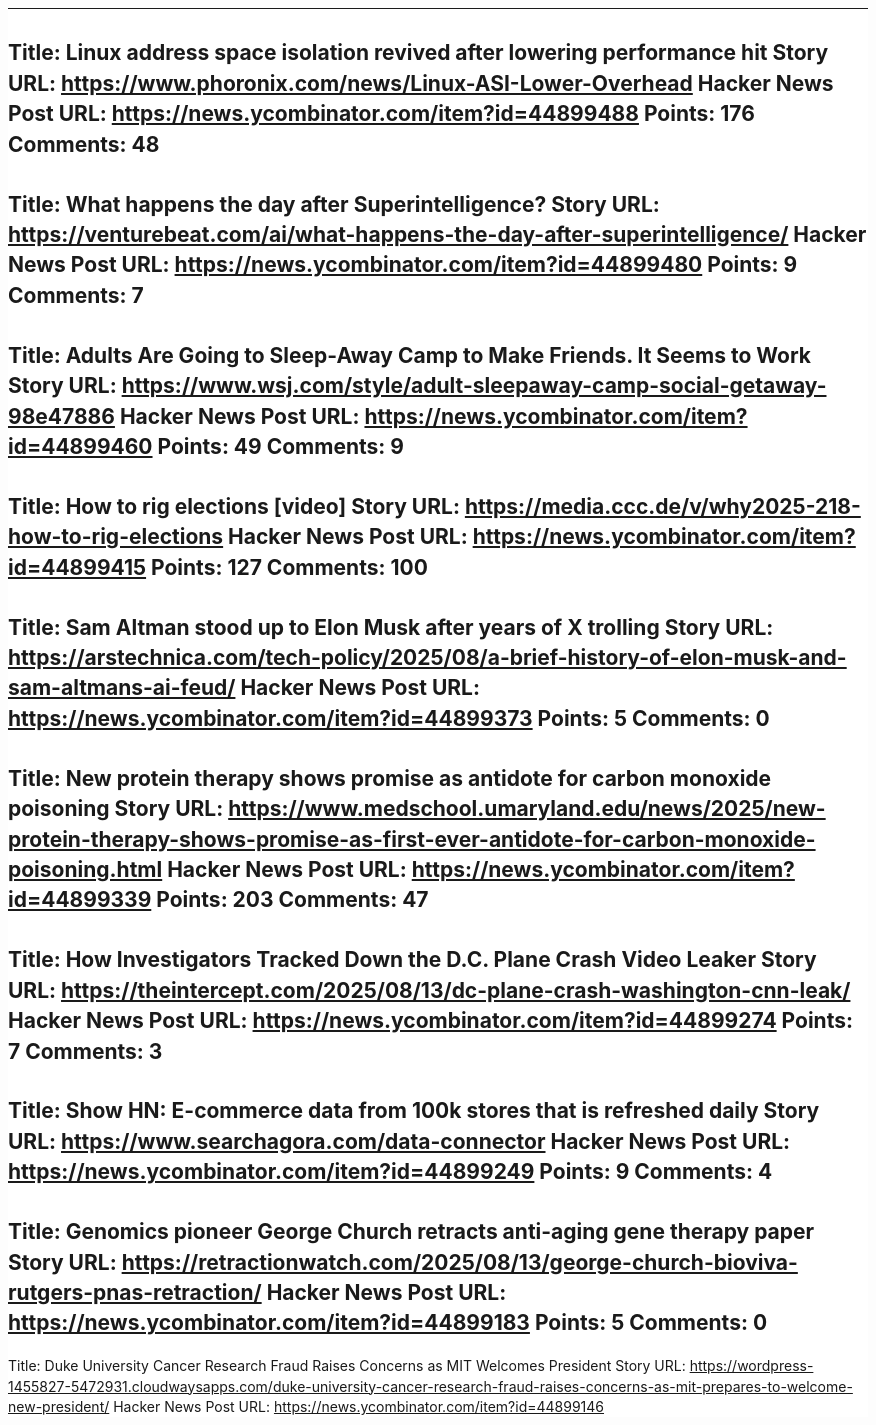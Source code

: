 ----------------------------------------
Title: Linux address space isolation revived after lowering performance hit
Story URL: https://www.phoronix.com/news/Linux-ASI-Lower-Overhead
Hacker News Post URL: https://news.ycombinator.com/item?id=44899488
Points: 176
Comments: 48
----------------------------------------
Title: What happens the day after Superintelligence?
Story URL: https://venturebeat.com/ai/what-happens-the-day-after-superintelligence/
Hacker News Post URL: https://news.ycombinator.com/item?id=44899480
Points: 9
Comments: 7
----------------------------------------
Title: Adults Are Going to Sleep-Away Camp to Make Friends. It Seems to Work
Story URL: https://www.wsj.com/style/adult-sleepaway-camp-social-getaway-98e47886
Hacker News Post URL: https://news.ycombinator.com/item?id=44899460
Points: 49
Comments: 9
----------------------------------------
Title: How to rig elections [video]
Story URL: https://media.ccc.de/v/why2025-218-how-to-rig-elections
Hacker News Post URL: https://news.ycombinator.com/item?id=44899415
Points: 127
Comments: 100
----------------------------------------
Title: Sam Altman stood up to Elon Musk after years of X trolling
Story URL: https://arstechnica.com/tech-policy/2025/08/a-brief-history-of-elon-musk-and-sam-altmans-ai-feud/
Hacker News Post URL: https://news.ycombinator.com/item?id=44899373
Points: 5
Comments: 0
----------------------------------------
Title: New protein therapy shows promise as antidote for carbon monoxide poisoning
Story URL: https://www.medschool.umaryland.edu/news/2025/new-protein-therapy-shows-promise-as-first-ever-antidote-for-carbon-monoxide-poisoning.html
Hacker News Post URL: https://news.ycombinator.com/item?id=44899339
Points: 203
Comments: 47
----------------------------------------
Title: How Investigators Tracked Down the D.C. Plane Crash Video Leaker
Story URL: https://theintercept.com/2025/08/13/dc-plane-crash-washington-cnn-leak/
Hacker News Post URL: https://news.ycombinator.com/item?id=44899274
Points: 7
Comments: 3
----------------------------------------
Title: Show HN: E-commerce data from 100k stores that is refreshed daily
Story URL: https://www.searchagora.com/data-connector
Hacker News Post URL: https://news.ycombinator.com/item?id=44899249
Points: 9
Comments: 4
----------------------------------------
Title: Genomics pioneer George Church retracts anti-aging gene therapy paper
Story URL: https://retractionwatch.com/2025/08/13/george-church-bioviva-rutgers-pnas-retraction/
Hacker News Post URL: https://news.ycombinator.com/item?id=44899183
Points: 5
Comments: 0
----------------------------------------
Title: Duke University Cancer Research Fraud Raises Concerns as MIT Welcomes President
Story URL: https://wordpress-1455827-5472931.cloudwaysapps.com/duke-university-cancer-research-fraud-raises-concerns-as-mit-prepares-to-welcome-new-president/
Hacker News Post URL: https://news.ycombinator.com/item?id=44899146